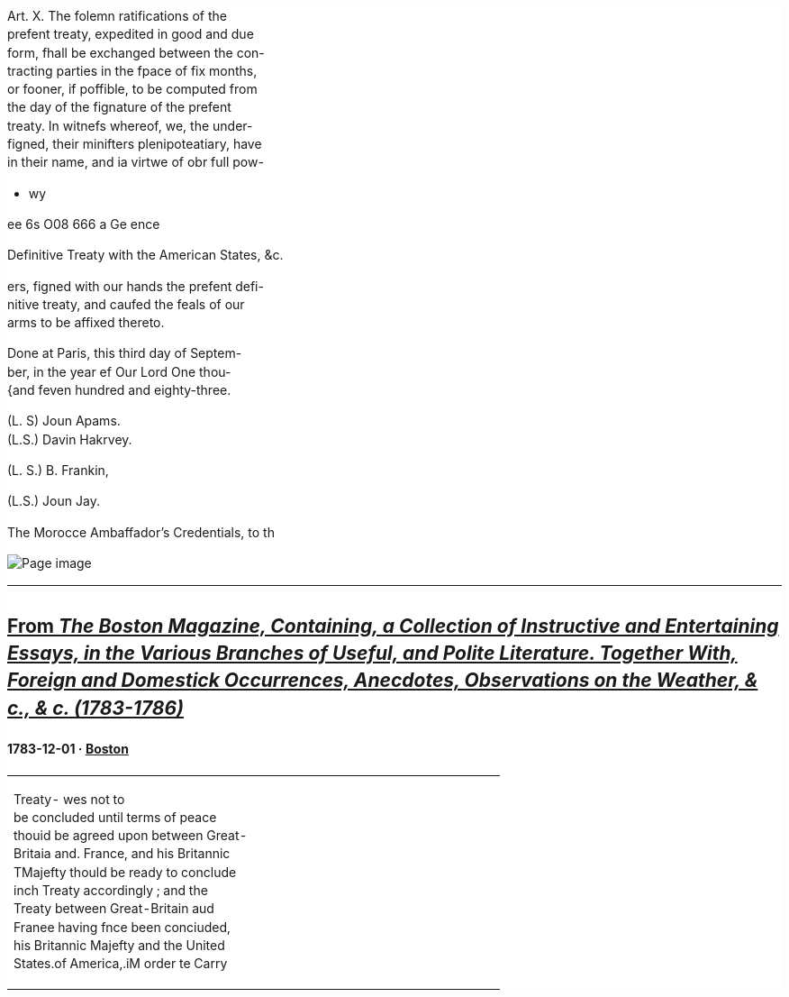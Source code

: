   
  
Art. X. The folemn ratifications of the  
prefent treaty, expedited in good and due  
form, fhall be exchanged between the con-  
tracting parties in the fpace of fix months,  
or fooner, if poffible, to be computed from  
the day of the fignature of the prefent  
treaty. In witnefs whereof, we, the under-  
figned, their minifters plenipoteatiary, have  
in their name, and ia virtwe of obr full pow-  
  
* wy  
  
  
  
ee 6s O08 666 a Ge ence  
  
Definitive Treaty with the American States, &amp;c.  
  
ers, figned with our hands the prefent defi-  
nitive treaty, and caufed the feals of our  
arms to be affixed thereto.  
  
Done at Paris, this third day of Septem-  
ber, in the year ef Our Lord One thou-  
{and feven hundred and eighty-three.  
  
(L. S) Joun Apams.  
(L.S.) Davin Hakrvey.  
  
(L. S.) B. Frankin,  
  
(L.S.) Joun Jay.  
  
The Morocce Ambaffador’s Credentials, to th
</td><td style="width: 50%; max-height: 75%; margin: auto; display: block;">
<img alt="Page image" src="https://iiif.archive.org/image/iiif/2/sim_gentlemans-magazine_1783-11_53_11%2Fsim_gentlemans-magazine_1783-11_53_11_jp2.zip%2Fsim_gentlemans-magazine_1783-11_53_11_jp2%2Fsim_gentlemans-magazine_1783-11_53_11_0079.jp2/pct:55.88822355289421,78.00729040097205,44.11177644710579,12.332928311057108/600,/0/default.jpg"/>
</td>
</tr></table>

---

## [From _The Boston Magazine, Containing, a Collection of Instructive and Entertaining Essays, in the Various Branches of Useful, and Polite Literature. Together With, Foreign and Domestick Occurrences, Anecdotes, Observations on the Weather, & c., & c. (1783-1786)_](https://archive.org/details/sim_boston-magazine-collection-of-instructive-essays_1783-12_1/page/n37/mode/1up?view=theater)

#### 1783-12-01 &middot; [Boston](http://dbpedia.org/resource/Boston)

<table style="width: 100%;"><tr><td style="width: 50%">

 Treaty- wes not to  
be concluded until terms of peace  
thouid be agreed upon between Great-  
Britaia and. France, and his Britannic  
TMajefty thould be ready to conclude  
inch Treaty accordingly ; and the  
Treaty between Great-Britain aud  
Franee having fnce been conciuded,  
his Britannic Majefty and the United  
States.of America,.iM order te Carry  
  